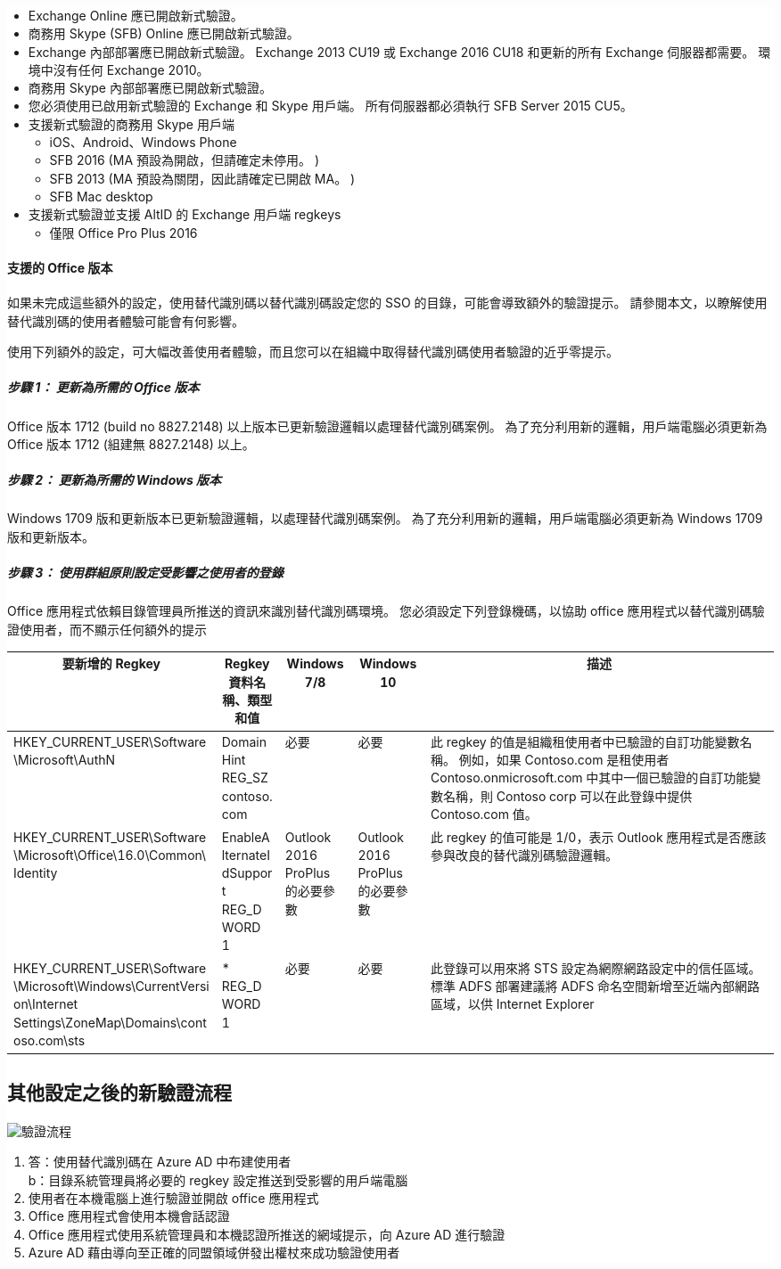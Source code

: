 - Exchange Online 應已開啟新式驗證。
- 商務用 Skype (SFB) Online 應已開啟新式驗證。
- Exchange 內部部署應已開啟新式驗證。  Exchange 2013 CU19 或 Exchange 2016 CU18 和更新的所有 Exchange 伺服器都需要。 環境中沒有任何 Exchange 2010。
- 商務用 Skype 內部部署應已開啟新式驗證。
- 您必須使用已啟用新式驗證的 Exchange 和 Skype 用戶端。 所有伺服器都必須執行 SFB Server 2015 CU5。
- 支援新式驗證的商務用 Skype 用戶端
   - iOS、Android、Windows Phone
   - SFB 2016 (MA 預設為開啟，但請確定未停用。 ) 
   - SFB 2013 (MA 預設為關閉，因此請確定已開啟 MA。 ) 
   - SFB Mac desktop
- 支援新式驗證並支援 AltID 的 Exchange 用戶端 regkeys
    - 僅限 Office Pro Plus 2016

#### <a name="supported-office-version"></a>支援的 Office 版本

如果未完成這些額外的設定，使用替代識別碼以替代識別碼設定您的 SSO 的目錄，可能會導致額外的驗證提示。 請參閱本文，以瞭解使用替代識別碼的使用者體驗可能會有何影響。

使用下列額外的設定，可大幅改善使用者體驗，而且您可以在組織中取得替代識別碼使用者驗證的近乎零提示。

##### <a name="step-1-update-to-required-office-version"></a>步驟 1： 更新為所需的 Office 版本
Office 版本 1712 (build no 8827.2148) 以上版本已更新驗證邏輯以處理替代識別碼案例。 為了充分利用新的邏輯，用戶端電腦必須更新為 Office 版本 1712 (組建無 8827.2148) 以上。

##### <a name="step-2-update-to-required-windows-version"></a>步驟 2： 更新為所需的 Windows 版本
Windows 1709 版和更新版本已更新驗證邏輯，以處理替代識別碼案例。 為了充分利用新的邏輯，用戶端電腦必須更新為 Windows 1709 版和更新版本。

##### <a name="step-3-configure-registry-for-impacted-users-using-group-policy"></a>步驟 3： 使用群組原則設定受影響之使用者的登錄
Office 應用程式依賴目錄管理員所推送的資訊來識別替代識別碼環境。 您必須設定下列登錄機碼，以協助 office 應用程式以替代識別碼驗證使用者，而不顯示任何額外的提示

|要新增的 Regkey|Regkey 資料名稱、類型和值|Windows 7/8|Windows 10|描述|
|-----|-----|-----|-----|-----|
|HKEY_CURRENT_USER\Software\Microsoft\AuthN|DomainHint</br>REG_SZ</br>contoso.com|必要|必要|此 regkey 的值是組織租使用者中已驗證的自訂功能變數名稱。 例如，如果 Contoso.com 是租使用者 Contoso.onmicrosoft.com 中其中一個已驗證的自訂功能變數名稱，則 Contoso corp 可以在此登錄中提供 Contoso.com 值。|
HKEY_CURRENT_USER\Software\Microsoft\Office\16.0\Common\Identity|EnableAlternateIdSupport</br>REG_DWORD</br>1|Outlook 2016 ProPlus 的必要參數|Outlook 2016 ProPlus 的必要參數|此 regkey 的值可能是 1/0，表示 Outlook 應用程式是否應該參與改良的替代識別碼驗證邏輯。|
HKEY_CURRENT_USER\Software\Microsoft\Windows\CurrentVersion\Internet Settings\ZoneMap\Domains\contoso.com\sts|&#42;</br>REG_DWORD</br>1|必要|必要|此登錄可以用來將 STS 設定為網際網路設定中的信任區域。 標準 ADFS 部署建議將 ADFS 命名空間新增至近端內部網路區域，以供 Internet Explorer|

## <a name="new-authentication-flow-after-additional-configuration"></a>其他設定之後的新驗證流程

![驗證流程](media/Configure-Alternate-Login-ID/alt1a.png)

1. 答：使用替代識別碼在 Azure AD 中布建使用者
   </br>b：目錄系統管理員將必要的 regkey 設定推送到受影響的用戶端電腦
2. 使用者在本機電腦上進行驗證並開啟 office 應用程式
3. Office 應用程式會使用本機會話認證
4. Office 應用程式使用系統管理員和本機認證所推送的網域提示，向 Azure AD 進行驗證
5. Azure AD 藉由導向至正確的同盟領域併發出權杖來成功驗證使用者
